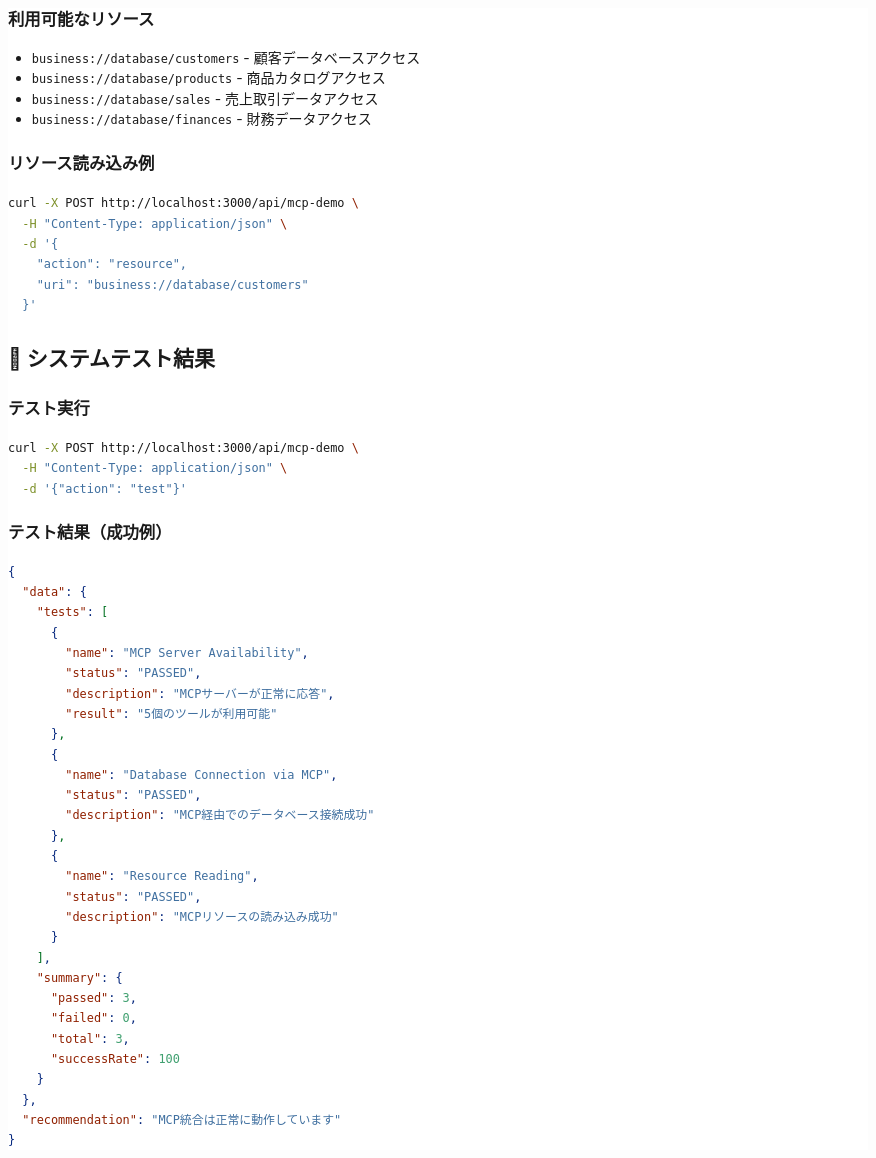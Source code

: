 ### 利用可能なリソース
- `business://database/customers` - 顧客データベースアクセス
- `business://database/products` - 商品カタログアクセス
- `business://database/sales` - 売上取引データアクセス
- `business://database/finances` - 財務データアクセス

### リソース読み込み例
```bash
curl -X POST http://localhost:3000/api/mcp-demo \
  -H "Content-Type: application/json" \
  -d '{
    "action": "resource", 
    "uri": "business://database/customers"
  }'
```

## 🧪 システムテスト結果

### テスト実行
```bash
curl -X POST http://localhost:3000/api/mcp-demo \
  -H "Content-Type: application/json" \
  -d '{"action": "test"}'
```

### テスト結果（成功例）
```json
{
  "data": {
    "tests": [
      {
        "name": "MCP Server Availability",
        "status": "PASSED",
        "description": "MCPサーバーが正常に応答",
        "result": "5個のツールが利用可能"
      },
      {
        "name": "Database Connection via MCP",
        "status": "PASSED",
        "description": "MCP経由でのデータベース接続成功"
      },
      {
        "name": "Resource Reading",
        "status": "PASSED",
        "description": "MCPリソースの読み込み成功"
      }
    ],
    "summary": {
      "passed": 3,
      "failed": 0,
      "total": 3,
      "successRate": 100
    }
  },
  "recommendation": "MCP統合は正常に動作しています"
}
```
